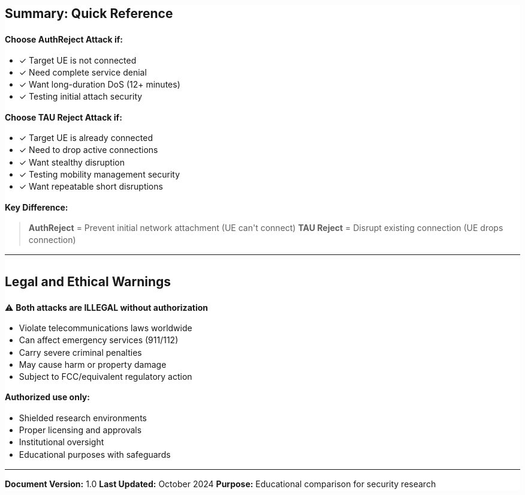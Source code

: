 
## Summary: Quick Reference

**Choose AuthReject Attack if:**
- ✓ Target UE is not connected
- ✓ Need complete service denial
- ✓ Want long-duration DoS (12+ minutes)
- ✓ Testing initial attach security

**Choose TAU Reject Attack if:**
- ✓ Target UE is already connected
- ✓ Need to drop active connections
- ✓ Want stealthy disruption
- ✓ Testing mobility management security
- ✓ Want repeatable short disruptions

**Key Difference:**
> **AuthReject** = Prevent initial network attachment (UE can't connect)
> **TAU Reject** = Disrupt existing connection (UE drops connection)

---

## Legal and Ethical Warnings

⚠️ **Both attacks are ILLEGAL without authorization**

- Violate telecommunications laws worldwide
- Can affect emergency services (911/112)
- Carry severe criminal penalties
- May cause harm or property damage
- Subject to FCC/equivalent regulatory action

**Authorized use only:**
- Shielded research environments
- Proper licensing and approvals
- Institutional oversight
- Educational purposes with safeguards

---

**Document Version:** 1.0
**Last Updated:** October 2024
**Purpose:** Educational comparison for security research

